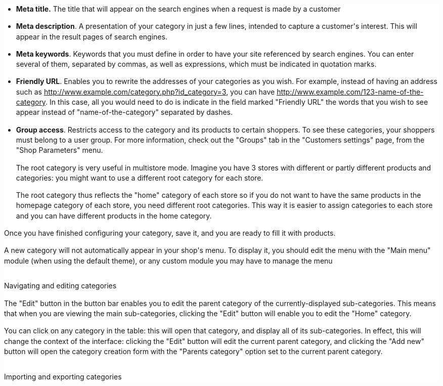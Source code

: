- **Meta title.** The title that will appear on the search engines when a request is made by a customer

- **Meta description**. A presentation of your category in just a few lines, intended to capture a customer's interest. This will appear in the result pages of search engines.

- **Meta keywords**. Keywords that you must define in order to have your site referenced by search engines. You can enter several of them, separated by commas, as well as expressions, which must be indicated in quotation marks.

- **Friendly URL**. Enables you to rewrite the addresses of your categories as you wish. For example, instead of having an address such as http://www.example.com/category.php?id_category=3, you can have http://www.example.com/123-name-of-the-category. In this case, all you would need to do is indicate in the field marked "Friendly URL" the words that you wish to see appear instead of "name-of-the-category" separated by dashes.

- **Group access**. Restricts access to the category and its products to certain shoppers. To see these categories, your shoppers must belong to a user group. For more information, check out the "Groups" tab in the "Customers settings" page, from the "Shop Parameters" menu.
  
  The root category is very useful in multistore mode. Imagine you have 3 stores with different or partly different products and categories: you might want to use a different root category for each store.
  
  The root category thus reflects the "home" category of each store so if you do not want to have the same products in the homepage category of each store, you need different root categories. This way it is easier to assign categories to each store and you can have different products in the home category.

Once you have finished configuring your category, save it, and you are ready to fill it with products.

A new category will not automatically appear in your shop's menu. To display it, you should edit the menu with the "Main menu" module (when using the default theme), or any custom module you may have to manage the menu

## 

[](https://docs.prestashop-project.org/v.8-documentation/user-guide/selling/managing-catalog/managing-categories#managingcategories-navigatingandeditingcategories)

Navigating and editing categories

The "Edit" button in the button bar enables you to edit the parent category of the currently-displayed sub-categories. This means that when you are viewing the main sub-categories, clicking the "Edit" button will enable you to edit the "Home" category.

You can click on any category in the table: this will open that category, and display all of its sub-categories. In effect, this will change the context of the interface: clicking the "Edit" button will edit the current parent category, and clicking the "Add new" button will open the category creation form with the "Parents category" option set to the current parent category.

## 

[](https://docs.prestashop-project.org/v.8-documentation/user-guide/selling/managing-catalog/managing-categories#managingcategories-importingandexportingcategories)

Importing and exporting categories
